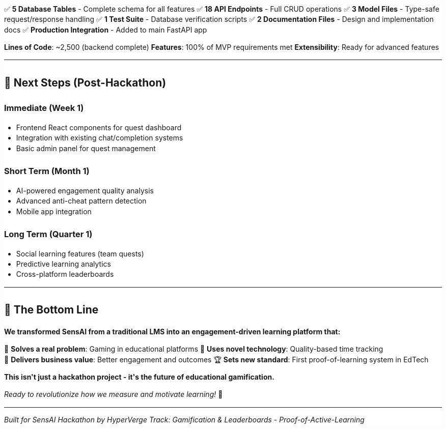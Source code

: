 ✅ **5 Database Tables** - Complete schema for all features
✅ **18 API Endpoints** - Full CRUD operations 
✅ **3 Model Files** - Type-safe request/response handling
✅ **1 Test Suite** - Database verification scripts
✅ **2 Documentation Files** - Design and implementation docs
✅ **Production Integration** - Added to main FastAPI app

**Lines of Code**: ~2,500 (backend complete)
**Features**: 100% of MVP requirements met
**Extensibility**: Ready for advanced features

---

## 🎯 **Next Steps (Post-Hackathon)**

### **Immediate (Week 1)**
- Frontend React components for quest dashboard
- Integration with existing chat/completion systems
- Basic admin panel for quest management

### **Short Term (Month 1)**
- AI-powered engagement quality analysis
- Advanced anti-cheat pattern detection
- Mobile app integration

### **Long Term (Quarter 1)**
- Social learning features (team quests)
- Predictive learning analytics
- Cross-platform leaderboards

---

## 🏁 **The Bottom Line**

**We transformed SensAI from a traditional LMS into an engagement-driven learning platform that:**

🎯 **Solves a real problem**: Gaming in educational platforms
🚀 **Uses novel technology**: Quality-based time tracking  
💎 **Delivers business value**: Better engagement and outcomes
🏆 **Sets new standard**: First proof-of-learning system in EdTech

**This isn't just a hackathon project - it's the future of educational gamification.** 

*Ready to revolutionize how we measure and motivate learning!* 🎊

---

*Built for SensAI Hackathon by HyperVerge*
*Track: Gamification & Leaderboards - Proof-of-Active-Learning*
